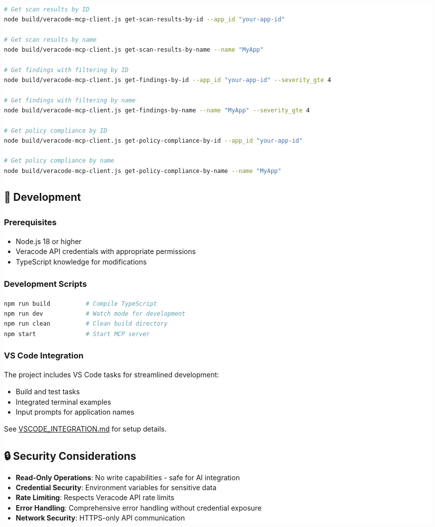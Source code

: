 ```bash
# Get scan results by ID
node build/veracode-mcp-client.js get-scan-results-by-id --app_id "your-app-id"

# Get scan results by name
node build/veracode-mcp-client.js get-scan-results-by-name --name "MyApp"

# Get findings with filtering by ID
node build/veracode-mcp-client.js get-findings-by-id --app_id "your-app-id" --severity_gte 4

# Get findings with filtering by name
node build/veracode-mcp-client.js get-findings-by-name --name "MyApp" --severity_gte 4

# Get policy compliance by ID
node build/veracode-mcp-client.js get-policy-compliance-by-id --app_id "your-app-id"

# Get policy compliance by name
node build/veracode-mcp-client.js get-policy-compliance-by-name --name "MyApp"
```

## 🔧 Development

### Prerequisites
- Node.js 18 or higher
- Veracode API credentials with appropriate permissions
- TypeScript knowledge for modifications

### Development Scripts
```bash
npm run build          # Compile TypeScript
npm run dev            # Watch mode for development
npm run clean          # Clean build directory
npm start              # Start MCP server
```

### VS Code Integration
The project includes VS Code tasks for streamlined development:
- Build and test tasks
- Integrated terminal examples
- Input prompts for application names

See [VSCODE_INTEGRATION.md](docs/VSCODE_INTEGRATION.md) for setup details.

## 🔒 Security Considerations

- **Read-Only Operations**: No write capabilities - safe for AI integration
- **Credential Security**: Environment variables for sensitive data
- **Rate Limiting**: Respects Veracode API rate limits
- **Error Handling**: Comprehensive error handling without credential exposure
- **Network Security**: HTTPS-only API communication
